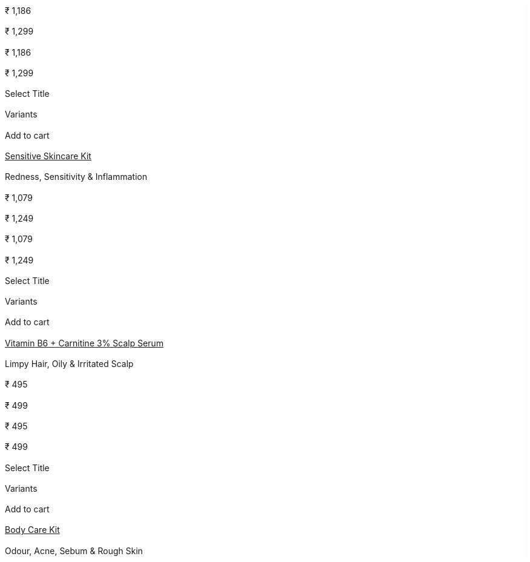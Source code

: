 ₹ 1,186

₹ 1,299

₹ 1,186

₹ 1,299

Select Title

Variants

Add to cart

[](/collections/niacinamide/products/sensitive-skincare-kit)

[Sensitive Skincare Kit](/collections/niacinamide/products/sensitive-skincare-kit)

Redness, Sensitivity & Inflammation

[]()

₹ 1,079

₹ 1,249

₹ 1,079

₹ 1,249

Select Title

Variants

Add to cart

[](/collections/niacinamide/products/vitamin-b6-carnitine-03-scalp-serum)

[Vitamin B6 + Carnitine 3% Scalp Serum](/collections/niacinamide/products/vitamin-b6-carnitine-03-scalp-serum)

Limpy Hair, Oily & Irritated Scalp

[]()

₹ 495

₹ 499

₹ 495

₹ 499

Select Title

Variants

Add to cart

[](/collections/niacinamide/products/body-care-kit)

[Body Care Kit](/collections/niacinamide/products/body-care-kit)

Odour, Acne, Sebum & Rough Skin
